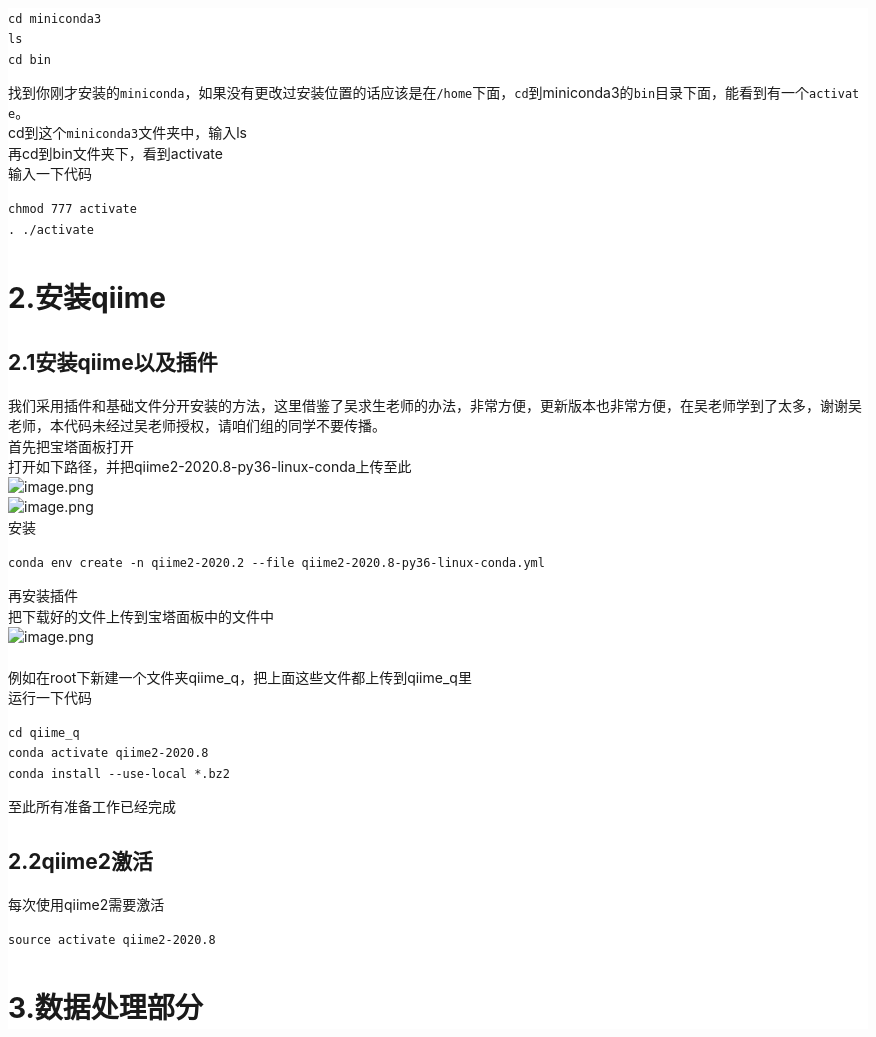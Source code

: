 ```shell
cd miniconda3
ls
cd bin
```
找到你刚才安装的`miniconda`，如果没有更改过安装位置的话应该是在`/home`下面，`cd`到miniconda3的`bin`目录下面，能看到有一个`activate`。<br />cd到这个`miniconda3`文件夹中，输入ls<br />再cd到bin文件夹下，看到activate<br />输入一下代码
```shell
chmod 777 activate
. ./activate
```


<a name="XkdNY"></a>
# 2.安装qiime
<a name="G6Gtf"></a>
## 2.1安装qiime以及插件
我们采用插件和基础文件分开安装的方法，这里借鉴了吴求生老师的办法，非常方便，更新版本也非常方便，在吴老师学到了太多，谢谢吴老师，本代码未经过吴老师授权，请咱们组的同学不要传播。<br />首先把宝塔面板打开<br />打开如下路径，并把qiime2-2020.8-py36-linux-conda上传至此<br />![image.png](https://cdn.nlark.com/yuque/0/2020/png/1333777/1607441125277-b88c727e-1734-4e5e-a3c8-f6d3c053d193.png#align=left&display=inline&height=286&margin=%5Bobject%20Object%5D&name=image.png&originHeight=572&originWidth=1167&size=122944&status=done&style=none&width=583.5)<br />![image.png](https://cdn.nlark.com/yuque/0/2020/png/1333777/1607441175649-92efc02c-b767-4d38-bc92-b8a3f4c55664.png#align=left&display=inline&height=306&margin=%5Bobject%20Object%5D&name=image.png&originHeight=611&originWidth=1189&size=124624&status=done&style=none&width=594.5)<br />安装
```shell
conda env create -n qiime2-2020.2 --file qiime2-2020.8-py36-linux-conda.yml
```
再安装插件<br />把下载好的文件上传到宝塔面板中的文件中<br />![image.png](https://cdn.nlark.com/yuque/0/2020/png/1333777/1607441261585-37a0419d-6387-4fb6-a515-5ce931dbf2ad.png#align=left&display=inline&height=402&margin=%5Bobject%20Object%5D&name=image.png&originHeight=804&originWidth=1228&size=167453&status=done&style=none&width=614)<br />
<br />例如在root下新建一个文件夹qiime_q，把上面这些文件都上传到qiime_q里<br />运行一下代码
```shell
cd qiime_q
conda activate qiime2-2020.8
conda install --use-local *.bz2
```
至此所有准备工作已经完成
<a name="cB0mp"></a>
## 2.2qiime2激活
每次使用qiime2需要激活
```shell
source activate qiime2-2020.8
```
<a name="X9m62"></a>
# 3.数据处理部分

